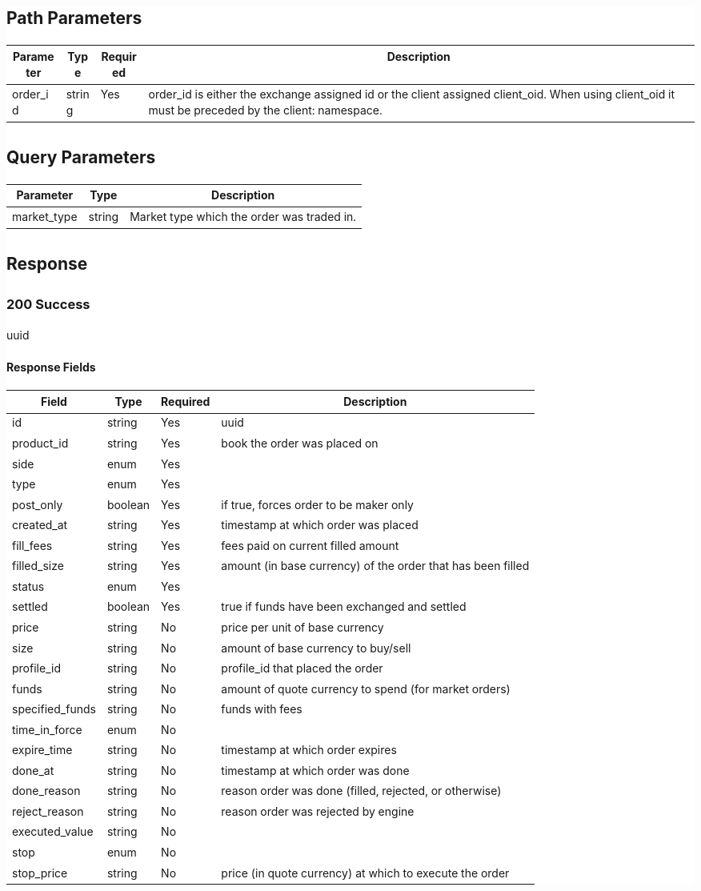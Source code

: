 ## Path Parameters

| Parameter | Type   | Required | Description                                                                                                                                        |
| --------- | ------ | -------- | -------------------------------------------------------------------------------------------------------------------------------------------------- |
| order_id  | string | Yes      | order_id is either the exchange assigned id or the client assigned client_oid. When using client_oid it must be preceded by the client: namespace. |

## Query Parameters

| Parameter   | Type   | Description                                |
| ----------- | ------ | ------------------------------------------ |
| market_type | string | Market type which the order was traded in. |

## Response

### 200 Success

uuid

#### Response Fields

| Field              | Type         | Required | Description                                                 |
| ------------------ | ------------ | -------- | ----------------------------------------------------------- |
| id                 | string       | Yes      | uuid                                                        |
| product_id         | string       | Yes      | book the order was placed on                                |
| side               | enum<string> | Yes      |                                                             |
| type               | enum<string> | Yes      |                                                             |
| post_only          | boolean      | Yes      | if true, forces order to be maker only                      |
| created_at         | string       | Yes      | timestamp at which order was placed                         |
| fill_fees          | string       | Yes      | fees paid on current filled amount                          |
| filled_size        | string       | Yes      | amount (in base currency) of the order that has been filled |
| status             | enum<string> | Yes      |                                                             |
| settled            | boolean      | Yes      | true if funds have been exchanged and settled               |
| price              | string       | No       | price per unit of base currency                             |
| size               | string       | No       | amount of base currency to buy/sell                         |
| profile_id         | string       | No       | profile_id that placed the order                            |
| funds              | string       | No       | amount of quote currency to spend (for market orders)       |
| specified_funds    | string       | No       | funds with fees                                             |
| time_in_force      | enum<string> | No       |                                                             |
| expire_time        | string       | No       | timestamp at which order expires                            |
| done_at            | string       | No       | timestamp at which order was done                           |
| done_reason        | string       | No       | reason order was done (filled, rejected, or otherwise)      |
| reject_reason      | string       | No       | reason order was rejected by engine                         |
| executed_value     | string       | No       |                                                             |
| stop               | enum<string> | No       |                                                             |
| stop_price         | string       | No       | price (in quote currency) at which to execute the order     |